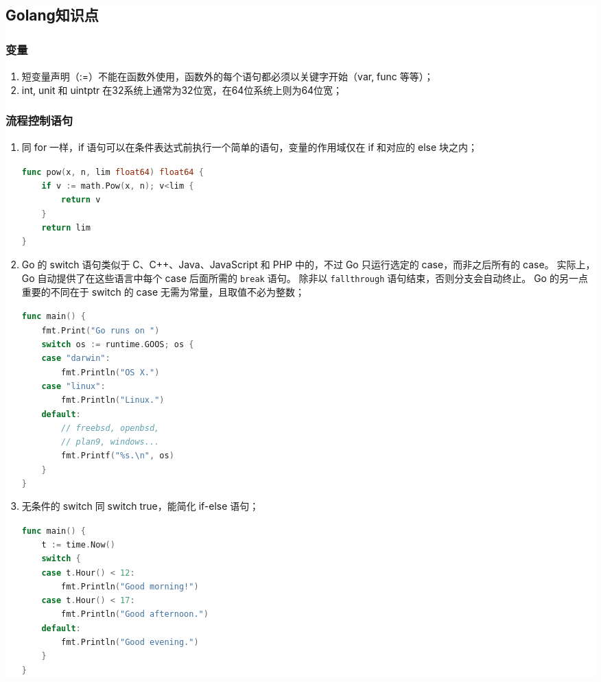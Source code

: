 ## Golang知识点

### 变量
1. 短变量声明（:=）不能在函数外使用，函数外的每个语句都必须以关键字开始（var, func 等等）；
2. int, unit 和 uintptr 在32系统上通常为32位宽，在64位系统上则为64位宽；

### 流程控制语句
1. 同 for 一样，if 语句可以在条件表达式前执行一个简单的语句，变量的作用域仅在 if 和对应的 else 块之内；
    ```go
    func pow(x, n, lim float64) float64 {
        if v := math.Pow(x, n); v<lim {
            return v
        }
        return lim
    }
    ```

2. Go 的 switch 语句类似于 C、C++、Java、JavaScript 和 PHP 中的，不过 Go 只运行选定的 case，而非之后所有的 case。 实际上，Go 自动提供了在这些语言中每个 case 后面所需的 `break` 语句。 除非以 `fallthrough` 语句结束，否则分支会自动终止。 Go 的另一点重要的不同在于 switch 的 case 无需为常量，且取值不必为整数；

    ```go
    func main() {
        fmt.Print("Go runs on ")
        switch os := runtime.GOOS; os {
        case "darwin":
            fmt.Println("OS X.")
        case "linux":
            fmt.Println("Linux.")
        default:
            // freebsd, openbsd,
            // plan9, windows...
            fmt.Printf("%s.\n", os)
        }
    }
    ```

3. 无条件的 switch 同 switch true，能简化 if-else 语句；

    ```go
    func main() {
        t := time.Now()
        switch {
        case t.Hour() < 12:
            fmt.Println("Good morning!")
        case t.Hour() < 17:
            fmt.Println("Good afternoon.")
        default:
            fmt.Println("Good evening.")
        }
    }
    ```
